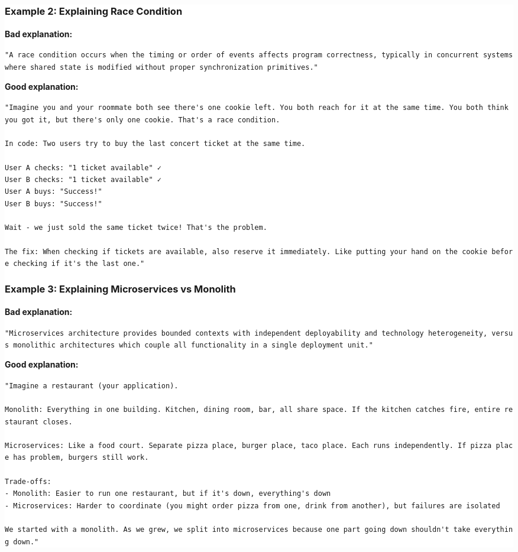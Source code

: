 ### Example 2: Explaining Race Condition

**Bad explanation:**
```
"A race condition occurs when the timing or order of events affects program correctness, typically in concurrent systems where shared state is modified without proper synchronization primitives."
```

**Good explanation:**
```
"Imagine you and your roommate both see there's one cookie left. You both reach for it at the same time. You both think you got it, but there's only one cookie. That's a race condition.

In code: Two users try to buy the last concert ticket at the same time.

User A checks: "1 ticket available" ✓
User B checks: "1 ticket available" ✓
User A buys: "Success!"
User B buys: "Success!"

Wait - we just sold the same ticket twice! That's the problem.

The fix: When checking if tickets are available, also reserve it immediately. Like putting your hand on the cookie before checking if it's the last one."
```

### Example 3: Explaining Microservices vs Monolith

**Bad explanation:**
```
"Microservices architecture provides bounded contexts with independent deployability and technology heterogeneity, versus monolithic architectures which couple all functionality in a single deployment unit."
```

**Good explanation:**
```
"Imagine a restaurant (your application).

Monolith: Everything in one building. Kitchen, dining room, bar, all share space. If the kitchen catches fire, entire restaurant closes.

Microservices: Like a food court. Separate pizza place, burger place, taco place. Each runs independently. If pizza place has problem, burgers still work.

Trade-offs:
- Monolith: Easier to run one restaurant, but if it's down, everything's down
- Microservices: Harder to coordinate (you might order pizza from one, drink from another), but failures are isolated

We started with a monolith. As we grew, we split into microservices because one part going down shouldn't take everything down."
```
